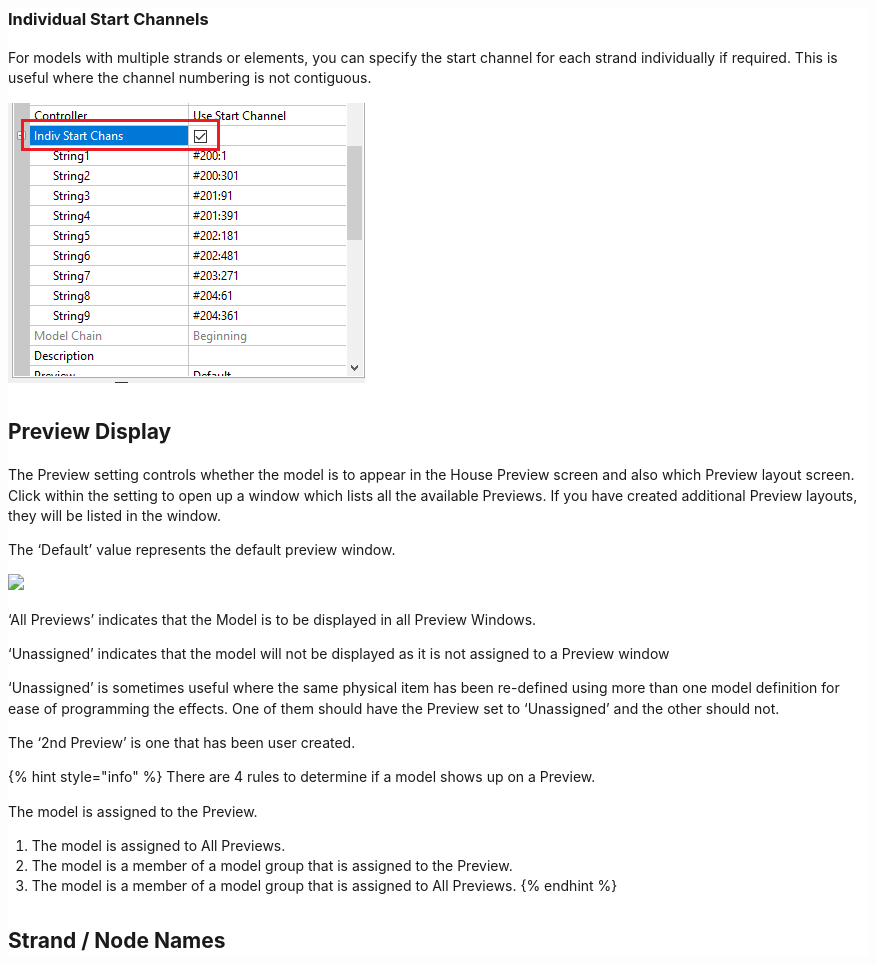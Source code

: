 ### Individual Start Channels

For models with multiple strands or elements, you can specify the start channel for each strand individually if required. This is useful where the channel numbering is not contiguous.

![](<../../../../.gitbook/assets/image (90).png>)

## Preview Display

The Preview setting controls whether the model is to appear in the House Preview screen and also which Preview layout screen. Click within the setting to open up a window which lists all the available Previews. If you have created additional Preview layouts, they will be listed in the window.

The ‘Default’ value represents the default preview window.

![](https://lh4.googleusercontent.com/3-iiyZ5wxCRs7TcRliAl\_gsZEvSyjt1DaRyquybWhdKM0B6NEWSfHfSYgpsphKArPyNCdICcfenK2pmfkDXuDzi4Wcm77-xVbnJDFEujKI1V7HK36y5F4ltTJcZNHoMRVOkvLCTI)

‘All Previews’ indicates that the Model is to be displayed in all Preview Windows.

‘Unassigned’ indicates that the model will not be displayed as it is not assigned to a Preview window

‘Unassigned’ is sometimes useful where the same physical item has been re-defined using more than one model definition for ease of programming the effects. One of them should have the Preview set to ‘Unassigned’ and the other should not.

The ‘2nd Preview’ is one that has been user created.

{% hint style="info" %}
There are 4 rules to determine if a model shows up on a Preview.

The model is assigned to the Preview.

1. The model is assigned to All Previews.
2. The model is a member of a model group that is assigned to the Preview.
3. The model is a member of a model group that is assigned to All Previews.
{% endhint %}

## **Strand / Node Names**
